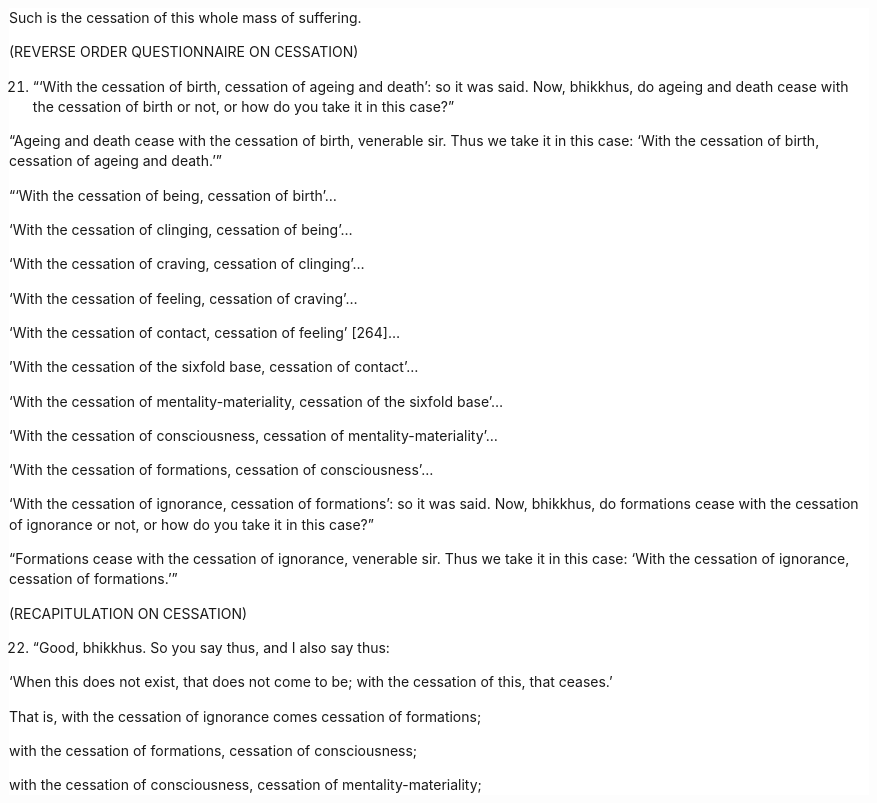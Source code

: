 Such is the cessation of this whole mass of suffering.

(REVERSE ORDER QUESTIONNAIRE ON CESSATION)

21. “‘With the cessation of birth, cessation of ageing and
death’: so it was said. Now, bhikkhus, do ageing and death
cease with the cessation of birth or not, or how do you take it
in this case?”

“Ageing and death cease with the cessation of birth,
venerable sir. Thus we take it in this case: ‘With the cessation
of birth, cessation of ageing and death.’”

“‘With the cessation of being, cessation of birth’…

‘With the cessation of clinging, cessation of being’…

‘With the cessation of craving, cessation of clinging’…


‘With the cessation of feeling, cessation of craving’…

‘With the cessation of contact, cessation of feeling’ [264]…

’With the cessation of the sixfold base, cessation of
contact’…

‘With the cessation of mentality-materiality, cessation of
the sixfold base’…

‘With the cessation of consciousness, cessation of
mentality-materiality’…

‘With the cessation of formations, cessation of
consciousness’…

‘With the cessation of ignorance, cessation of formations’:
so it was said. Now, bhikkhus, do formations cease with the
cessation of ignorance or not, or how do you take it in this
case?”

“Formations cease with the cessation of ignorance,
venerable sir. Thus we take it in this case: ‘With the cessation
of ignorance, cessation of formations.’”

(RECAPITULATION ON CESSATION)

22. “Good, bhikkhus. So you say thus, and I also say thus:

‘When this does not exist, that does not come to be; with
the cessation of this, that ceases.’

That is, with the cessation of ignorance comes cessation
of formations;

with the cessation of formations, cessation of
consciousness;

with the cessation of consciousness, cessation of
mentality-materiality;
